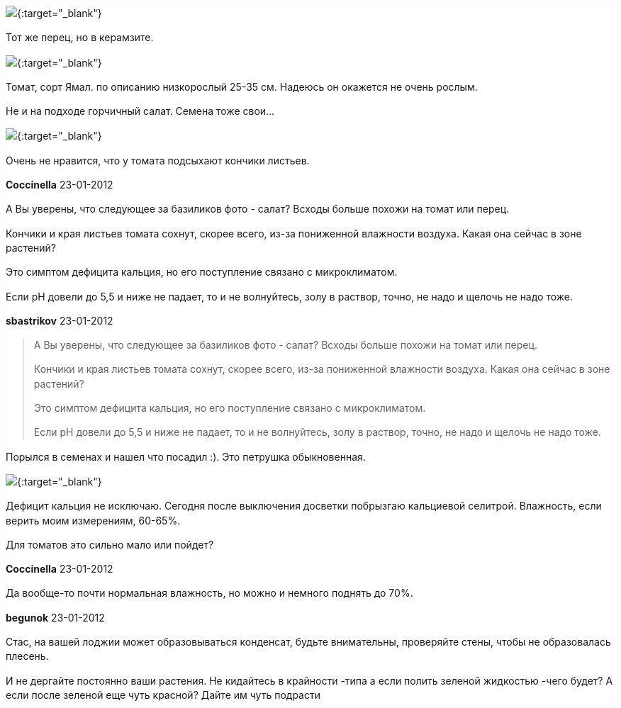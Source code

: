 [![](/imagehost/thumbs/p1230494.jpg)](https://t.me/ponics_ru_files/7204){:target="_blank"}

Тот же перец, но в керамзите.

[![](/imagehost/thumbs/p1230495.jpg)](https://t.me/ponics_ru_files/7205){:target="_blank"}

Томат, сорт Ямал. по описанию низкорослый 25-35 см. Надеюсь он окажется не очень рослым.

Не и на подходе горчичный салат. Семена тоже свои...

[![](/imagehost/thumbs/p1230496.jpg)](https://t.me/ponics_ru_files/7206){:target="_blank"}

Очень не нравится, что у томата подсыхают кончики листьев.


**Coccinella** 23-01-2012

А Вы уверены, что следующее за базиликов фото - салат? Всходы больше похожи на томат или перец.

Кончики и края листьев томата сохнут, скорее всего, из-за пониженной влажности воздуха. Какая она сейчас в зоне растений?

Это симптом дефицита кальция, но его поступление связано с микроклиматом.

Если рН довели до 5,5 и ниже не падает, то и не волнуйтесь, золу в раствор, точно, не надо и щелочь не надо тоже.


**sbastrikov** 23-01-2012

> А Вы уверены, что следующее за базиликов фото - салат? Всходы больше похожи на томат или перец.
> 
> Кончики и края листьев томата сохнут, скорее всего, из-за пониженной влажности воздуха. Какая она сейчас в зоне растений?
> 
> Это симптом дефицита кальция, но его поступление связано с микроклиматом.
> 
> Если рН довели до 5,5 и ниже не падает, то и не волнуйтесь, золу в раствор, точно, не надо и щелочь не надо тоже.

Порылся в семенах и нашел что посадил :). Это петрушка обыкновенная.

[![](/imagehost/thumbs/p1230490lwl.jpg)](https://t.me/ponics_ru_files/7207){:target="_blank"}

Дефицит кальция не исключаю. Сегодня после выключения досветки побрызгаю кальциевой селитрой. Влажность, если верить моим измерениям, 60-65%. 

Для томатов это сильно мало или пойдет?


**Coccinella** 23-01-2012

Да вообще-то почти нормальная влажность, но можно и немного поднять до 70%.


**begunok** 23-01-2012

Стас, на вашей лоджии может образовываться конденсат, будьте внимательны, проверяйте стены, чтобы не образовалась плесень.

И не дергайте постоянно ваши растения. Не кидайтесь в крайности -типа а если полить зеленой жидкостью -чего будет? А если после зеленой еще чуть красной? Дайте им чуть подрасти
